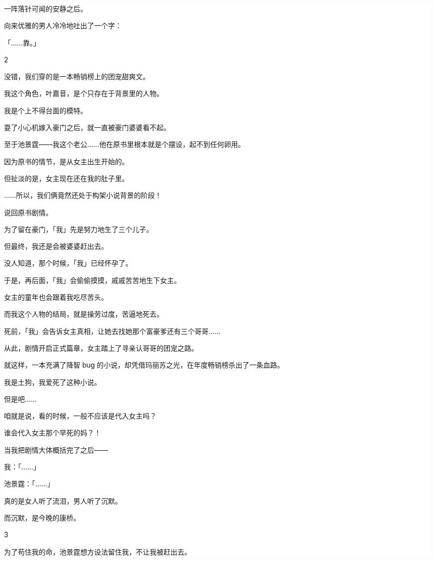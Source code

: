 一阵落针可闻的安静之后。

向来优雅的男人冷冷地吐出了一个字：

「……靠。」

2

没错，我们穿的是一本畅销榜上的团宠甜爽文。

我这个角色，叶嘉音，是个只存在于背景里的人物。

我是个上不得台面的模特。

耍了小心机嫁入豪门之后，就一直被豪门婆婆看不起。

至于池景霆——我这个老公……他在原书里根本就是个摆设，起不到任何卵用。

因为原书的情节，是从女主出生开始的。

但扯淡的是，女主现在还在我的肚子里。

……所以，我们俩竟然还处于构架小说背景的阶段！

说回原书剧情。

为了留在豪门，「我」先是努力地生了三个儿子。

但最终，我还是会被婆婆赶出去。

没人知道，那个时候，「我」已经怀孕了。

于是，再后面，「我」会偷偷摸摸，戚戚苦苦地生下女主。

女主的童年也会跟着我吃尽苦头。

而我这个人物的结局，就是操劳过度，苦逼地死去。

死前，「我」会告诉女主真相，让她去找她那个富豪爹还有三个哥哥……

从此，剧情开启正式篇章，女主踏上了寻亲认哥哥的团宠之路。

就这样，一本充满了降智 bug 的小说，却凭借玛丽苏之光，在年度畅销榜杀出了一条血路。

我是土狗，我爱死了这种小说。

但是吧……

咱就是说，看的时候，一般不应该是代入女主吗？

谁会代入女主那个早死的妈？！

当我把剧情大体概括完了之后——

我：「……」

池景霆：「……」

真的是女人听了流泪，男人听了沉默。

而沉默，是今晚的康桥。

3

为了苟住我的命，池景霆想方设法留住我，不让我被赶出去。
